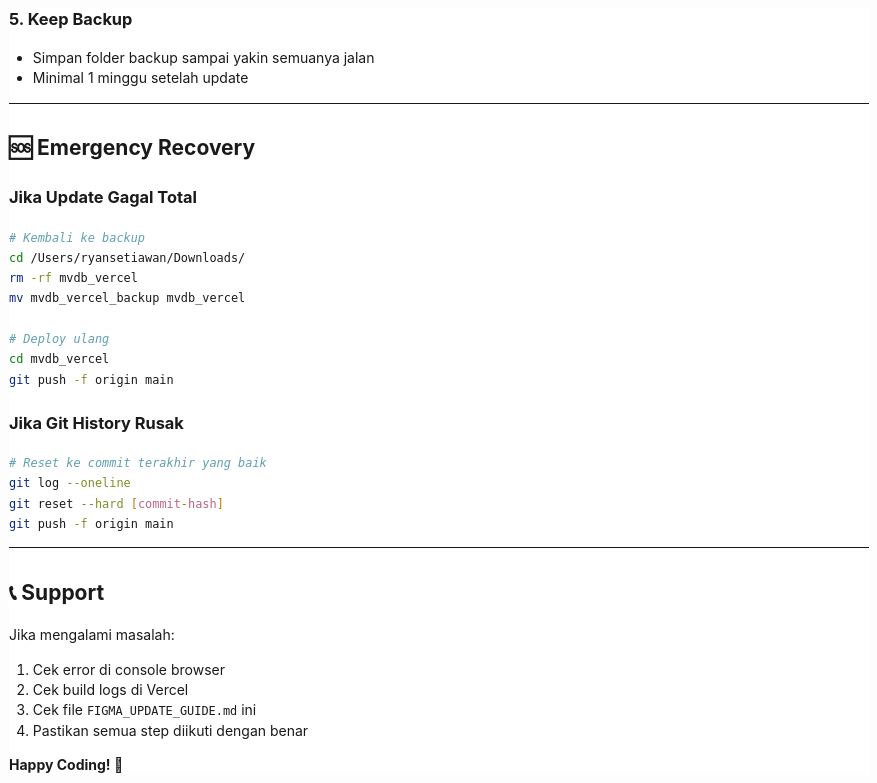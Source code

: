 ### 5. Keep Backup
- Simpan folder backup sampai yakin semuanya jalan
- Minimal 1 minggu setelah update

---

## 🆘 Emergency Recovery

### Jika Update Gagal Total
```bash
# Kembali ke backup
cd /Users/ryansetiawan/Downloads/
rm -rf mvdb_vercel
mv mvdb_vercel_backup mvdb_vercel

# Deploy ulang
cd mvdb_vercel
git push -f origin main
```

### Jika Git History Rusak
```bash
# Reset ke commit terakhir yang baik
git log --oneline
git reset --hard [commit-hash]
git push -f origin main
```

---

## 📞 Support

Jika mengalami masalah:
1. Cek error di console browser
2. Cek build logs di Vercel
3. Cek file `FIGMA_UPDATE_GUIDE.md` ini
4. Pastikan semua step diikuti dengan benar

**Happy Coding! 🚀**
